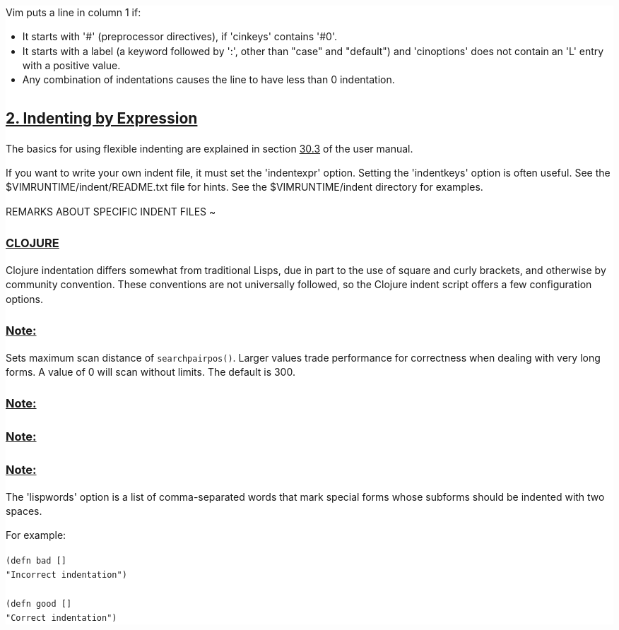 Vim puts a line in column 1 if:
- It starts with '#' (preprocessor directives), if 'cinkeys' contains '#0'.
- It starts with a label (a keyword followed by ':', other than "case" and
"default") and 'cinoptions' does not contain an 'L' entry with a positive
value.
- Any combination of indentations causes the line to have less than 0
indentation.


## <a id="indent-expression" class="section-title" href="#indent-expression">2. Indenting by Expression</a> 

The basics for using flexible indenting are explained in section [30.3](#30.3) of the
user manual.

If you want to write your own indent file, it must set the 'indentexpr'
option.  Setting the 'indentkeys' option is often useful.
See the $VIMRUNTIME/indent/README.txt file for hints.
See the $VIMRUNTIME/indent directory for examples.


REMARKS ABOUT SPECIFIC INDENT FILES ~


### <a id="ft-clojure-indent clojure-indent" class="section-title" href="#ft-clojure-indent clojure-indent">CLOJURE</a>

Clojure indentation differs somewhat from traditional Lisps, due in part to
the use of square and curly brackets, and otherwise by community convention.
These conventions are not universally followed, so the Clojure indent script
offers a few configuration options.


### <a id="g:clojure_maxlines" class="section-title" href="#g:clojure_maxlines">Note:</a>

Sets maximum scan distance of `searchpairpos()`.  Larger values trade
performance for correctness when dealing with very long forms.  A value of
0 will scan without limits.  The default is 300.


### <a id="g:clojure_fuzzy_indent" class="section-title" href="#g:clojure_fuzzy_indent">Note:</a>
### <a id="g:clojure_fuzzy_indent_patterns" class="section-title" href="#g:clojure_fuzzy_indent_patterns">Note:</a>
### <a id="g:clojure_fuzzy_indent_blacklist" class="section-title" href="#g:clojure_fuzzy_indent_blacklist">Note:</a>

The 'lispwords' option is a list of comma-separated words that mark special
forms whose subforms should be indented with two spaces.

For example:
```
(defn bad []
"Incorrect indentation")

(defn good []
"Correct indentation")

```
